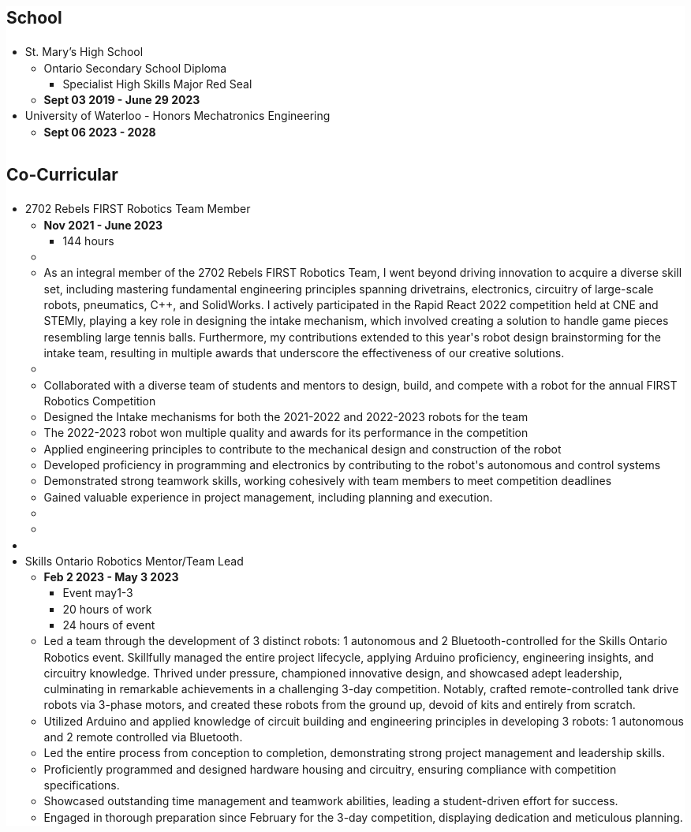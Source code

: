 ## School



* St. Mary’s High School
    * Ontario Secondary School Diploma
        * Specialist High Skills Major Red Seal
    * **Sept 03 2019 - June 29 2023**
* University of Waterloo - Honors Mechatronics Engineering
    * **Sept 06 2023 - 2028**


## Co-Curricular



* 2702 Rebels FIRST Robotics Team Member
    * **Nov 2021 - June 2023**
        * 144 hours
    * 
    * As an integral member of the 2702 Rebels FIRST Robotics Team, I went beyond driving innovation to acquire a diverse skill set, including mastering fundamental engineering principles spanning drivetrains, electronics, circuitry of large-scale robots, pneumatics, C++, and SolidWorks. I actively participated in the Rapid React 2022 competition held at CNE and STEMly, playing a key role in designing the intake mechanism, which involved creating a solution to handle game pieces resembling large tennis balls. Furthermore, my contributions extended to this year's robot design brainstorming for the intake team, resulting in multiple awards that underscore the effectiveness of our creative solutions.
    * 
    * Collaborated with a diverse team of students and mentors to design, build, and compete with a  robot for the annual FIRST Robotics Competition
    * Designed the Intake mechanisms for both the 2021-2022 and 2022-2023 robots for the team
    * The 2022-2023 robot won multiple quality and awards for its performance in the competition
    * Applied engineering principles to contribute to the mechanical design and construction of the robot
    * Developed proficiency in programming and electronics by contributing to the robot's autonomous and control systems
    * Demonstrated strong teamwork skills, working cohesively with team members to meet competition deadlines
    * Gained valuable experience in project management, including planning and execution.
    * 
    * 
* 
* Skills Ontario Robotics Mentor/Team Lead
    * **Feb 2 2023 - May 3 2023**
        * Event may1-3
        * 20 hours of work
        * 24 hours of event 
    * Led a team through the development of 3 distinct robots: 1 autonomous and 2 Bluetooth-controlled for the Skills Ontario Robotics event. Skillfully managed the entire project lifecycle, applying Arduino proficiency, engineering insights, and circuitry knowledge. Thrived under pressure, championed innovative design, and showcased adept leadership, culminating in remarkable achievements in a challenging 3-day competition. Notably, crafted remote-controlled tank drive robots via 3-phase motors, and created these robots from the ground up, devoid of kits and entirely from scratch.
    * Utilized Arduino and applied knowledge of circuit building and engineering principles in developing 3 robots: 1 autonomous and 2 remote controlled via Bluetooth.
    * Led the entire process from conception to completion, demonstrating strong project management and leadership skills.
    * Proficiently programmed and designed hardware housing and circuitry, ensuring compliance with competition specifications.
    * Showcased outstanding time management and teamwork abilities, leading a student-driven effort for success.
    * Engaged in thorough preparation since February for the 3-day competition, displaying dedication and meticulous planning.